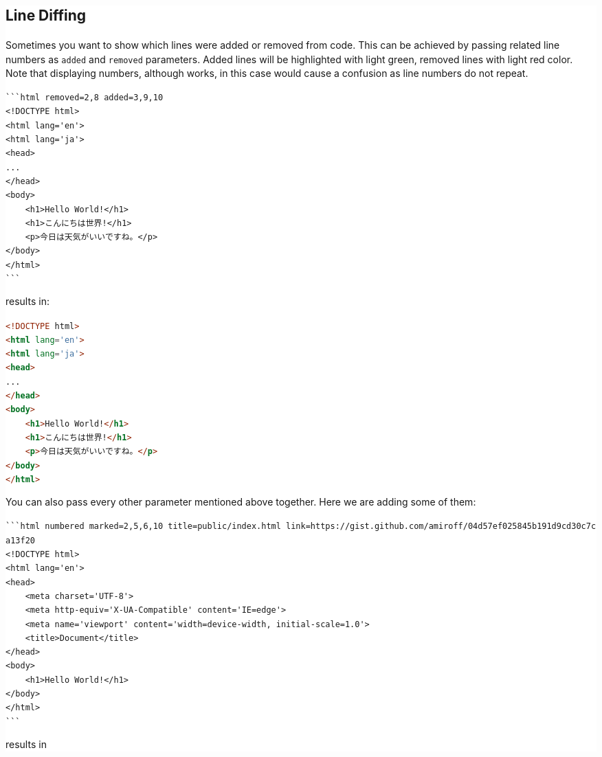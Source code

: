 ## Line Diffing

Sometimes you want to show which lines were added or removed from code. This can be achieved by passing related line numbers as `added` and `removed` parameters. Added lines will be highlighted with light green, removed lines with light red color. Note that displaying numbers, although works, in this case would cause a confusion as line numbers do not repeat.

~~~
```html removed=2,8 added=3,9,10
<!DOCTYPE html>
<html lang='en'>
<html lang='ja'>
<head>
...
</head>
<body>
    <h1>Hello World!</h1>
    <h1>こんにちは世界!</h1>
    <p>今日は天気がいいですね。</p>
</body>
</html>
```
~~~

results in:

```html removed=2,8 added=3,9,10 nocopy
<!DOCTYPE html>
<html lang='en'>
<html lang='ja'>
<head>
...
</head>
<body>
    <h1>Hello World!</h1>
    <h1>こんにちは世界!</h1>
    <p>今日は天気がいいですね。</p>
</body>
</html>
```

You can also pass every other parameter mentioned above together. Here we are adding some of them:

~~~
```html numbered marked=2,5,6,10 title=public/index.html link=https://gist.github.com/amiroff/04d57ef025845b191d9cd30c7ca13f20
<!DOCTYPE html>
<html lang='en'>
<head>
    <meta charset='UTF-8'>
    <meta http-equiv='X-UA-Compatible' content='IE=edge'>
    <meta name='viewport' content='width=device-width, initial-scale=1.0'>
    <title>Document</title>
</head>
<body>
    <h1>Hello World!</h1>
</body>
</html>
```
~~~
results in
